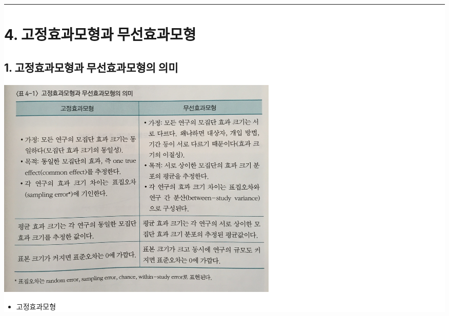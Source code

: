 
-----------------------------

# 4. 고정효과모형과 무선효과모형

## 1. 고정효과모형과 무선효과모형의 의미

<img src="figure/ref1/tbl4-1.jpg" style="width: 60%;" />

* 고정효과모형
 